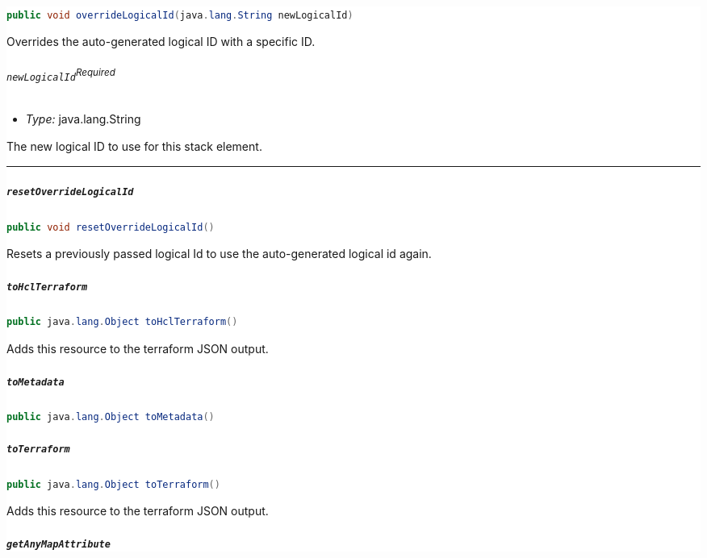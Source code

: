 ```java
public void overrideLogicalId(java.lang.String newLogicalId)
```

Overrides the auto-generated logical ID with a specific ID.

###### `newLogicalId`<sup>Required</sup> <a name="newLogicalId" id="@cdktf/provider-digitalocean.dataDigitaloceanSpacesKey.DataDigitaloceanSpacesKey.overrideLogicalId.parameter.newLogicalId"></a>

- *Type:* java.lang.String

The new logical ID to use for this stack element.

---

##### `resetOverrideLogicalId` <a name="resetOverrideLogicalId" id="@cdktf/provider-digitalocean.dataDigitaloceanSpacesKey.DataDigitaloceanSpacesKey.resetOverrideLogicalId"></a>

```java
public void resetOverrideLogicalId()
```

Resets a previously passed logical Id to use the auto-generated logical id again.

##### `toHclTerraform` <a name="toHclTerraform" id="@cdktf/provider-digitalocean.dataDigitaloceanSpacesKey.DataDigitaloceanSpacesKey.toHclTerraform"></a>

```java
public java.lang.Object toHclTerraform()
```

Adds this resource to the terraform JSON output.

##### `toMetadata` <a name="toMetadata" id="@cdktf/provider-digitalocean.dataDigitaloceanSpacesKey.DataDigitaloceanSpacesKey.toMetadata"></a>

```java
public java.lang.Object toMetadata()
```

##### `toTerraform` <a name="toTerraform" id="@cdktf/provider-digitalocean.dataDigitaloceanSpacesKey.DataDigitaloceanSpacesKey.toTerraform"></a>

```java
public java.lang.Object toTerraform()
```

Adds this resource to the terraform JSON output.

##### `getAnyMapAttribute` <a name="getAnyMapAttribute" id="@cdktf/provider-digitalocean.dataDigitaloceanSpacesKey.DataDigitaloceanSpacesKey.getAnyMapAttribute"></a>
